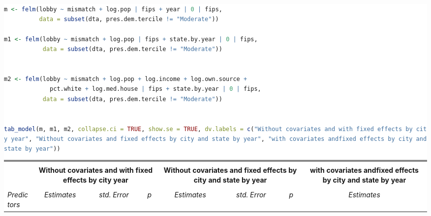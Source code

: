 ``` r
m <- felm(lobby ~ mismatch + log.pop | fips + year | 0 | fips, 
          data = subset(dta, pres.dem.tercile != "Moderate"))

m1 <- felm(lobby ~ mismatch + log.pop | fips + state.by.year | 0 | fips, 
           data = subset(dta, pres.dem.tercile != "Moderate"))


m2 <- felm(lobby ~ mismatch + log.pop + log.income + log.own.source +
             pct.white + log.med.house | fips + state.by.year | 0 | fips, 
           data = subset(dta, pres.dem.tercile != "Moderate"))


tab_model(m, m1, m2, collapse.ci = TRUE, show.se = TRUE, dv.labels = c("Without covariates and with fixed effects by city year", "Without covariates and fixed effects by city and state by year", "with covariates andfixed effects by city and state by year"))
```

<table style="border-collapse:collapse; border:none;">
<tr>
<th style="border-top: double; text-align:center; font-style:normal; font-weight:bold; padding:0.2cm;  text-align:left; ">
 
</th>
<th colspan="3" style="border-top: double; text-align:center; font-style:normal; font-weight:bold; padding:0.2cm; ">
Without covariates and with fixed effects by city year
</th>
<th colspan="3" style="border-top: double; text-align:center; font-style:normal; font-weight:bold; padding:0.2cm; ">
Without covariates and fixed effects by city and state by year
</th>
<th colspan="3" style="border-top: double; text-align:center; font-style:normal; font-weight:bold; padding:0.2cm; ">
with covariates andfixed effects by city and state by year
</th>
</tr>
<tr>
<td style=" text-align:center; border-bottom:1px solid; font-style:italic; font-weight:normal;  text-align:left; ">
Predictors
</td>
<td style=" text-align:center; border-bottom:1px solid; font-style:italic; font-weight:normal;  ">
Estimates
</td>
<td style=" text-align:center; border-bottom:1px solid; font-style:italic; font-weight:normal;  ">
std. Error
</td>
<td style=" text-align:center; border-bottom:1px solid; font-style:italic; font-weight:normal;  ">
p
</td>
<td style=" text-align:center; border-bottom:1px solid; font-style:italic; font-weight:normal;  ">
Estimates
</td>
<td style=" text-align:center; border-bottom:1px solid; font-style:italic; font-weight:normal;  ">
std. Error
</td>
<td style=" text-align:center; border-bottom:1px solid; font-style:italic; font-weight:normal;  col7">
p
</td>
<td style=" text-align:center; border-bottom:1px solid; font-style:italic; font-weight:normal;  col8">
Estimates
</td>